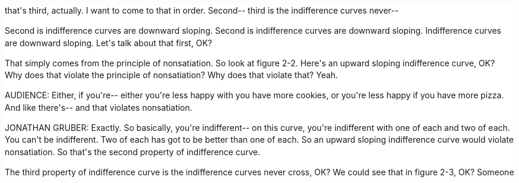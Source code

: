   <span m="632710">that's</span> <span m="634180">third,</span> <span m="634480">actually.</span>
  <span m="635250">I</span> <span m="635290">want</span> <span m="635410">to</span>
  <span m="635470">come</span> <span m="635620">to</span> <span m="635680">that</span>
  <span m="635830">in</span> <span m="635890">order.</span> <span m="636460">Second--</span>
  <span m="637720">third</span> <span m="637930">is</span> <span m="638000">the</span>
  <span m="638060">indifference</span> <span m="638210">curves</span> <span m="638310">never--</span></p><p><span
  m="638660">Second</span> <span m="639070">is</span> <span m="639250">indifference</span>
  <span m="639670">curves</span> <span m="639940">are</span> <span m="640030">downward</span>
  <span m="640480">sloping.</span> <span m="644280">Second is</span> <span m="644760">indifference</span>
  <span m="645180">curves</span> <span m="645510">are</span> <span m="645600">downward</span>
  <span m="646020">sloping.</span> <span m="647750">Indifference</span> <span m="647990">curves</span>
  <span m="648200">are</span> <span m="648270">downward</span> <span m="648600">sloping.</span>
  <span m="649290">Let's</span> <span m="649440">talk</span> <span m="649590">about</span>
  <span m="649740">that</span> <span m="649890">first,</span> <span m="651170">OK?</span></p><p><span
  m="652260">That</span> <span m="652650">simply</span> <span m="653100">comes</span>
  <span m="654090">from</span> <span m="654330">the</span> <span m="654420">principle</span>
  <span m="654900">of</span> <span m="655020">nonsatiation.</span> <span m="657120">So</span>
  <span m="657300">look</span> <span m="657510">at</span> <span m="657600">figure</span>
  <span m="657930">2-2.</span> <span m="659370">Here's</span> <span m="659610">an</span>
  <span m="659760">upward</span> <span m="660120">sloping</span> <span m="660540">indifference</span>
  <span m="660900">curve,</span> <span m="663140">OK?</span> <span m="664120">Why</span>
  <span m="664350">does</span> <span m="664500">that</span> <span m="664680">violate</span>
  <span m="665190">the</span> <span m="665280">principle</span> <span m="665610">of</span>
  <span m="665820">nonsatiation?</span> <span m="666300">Why does</span> <span m="666510">that</span>
  <span m="666600">violate</span> <span m="666990">that?</span> <span m="667230">Yeah.</span></p><p><span
  m="668220">AUDIENCE:</span> <span m="668350">Either,</span> <span m="668480">if
  you're--</span> <span m="669320">either</span> <span m="669440">you're</span> <span
  m="670050">less</span> <span m="670360">happy</span> <span m="670690">with you</span>
  <span m="671070">have more cookies,</span> <span m="672630">or</span> <span m="672930">you're</span>
  <span m="673160">less</span> <span m="673510">happy</span> <span m="673820">if you
  have</span> <span m="674250">more</span> <span m="674680">pizza.</span> <span m="676130">And</span>
  <span m="676660">like</span> <span m="676990">there's--</span> <span m="678400">and</span>
  <span m="678650">that</span> <span m="678930">violates</span> <span m="679180">nonsatiation.</span></p><p><span
  m="680450">JONATHAN GRUBER:</span> <span m="680640">Exactly.</span> <span m="681420">So</span>
  <span m="681600">basically,</span> <span m="681990">you're</span> <span m="682150">indifferent--</span>
  <span m="683100">on</span> <span m="683250">this</span> <span m="683370">curve,</span>
  <span m="683610">you're</span> <span m="683800">indifferent with</span> <span m="684120">one</span>
  <span m="684360">of</span> <span m="684450">each</span> <span m="684660">and</span>
  <span m="684750">two</span> <span m="684960">of</span> <span m="685080">each.</span>
  <span m="685290">You</span> <span m="685410">can't</span> <span m="685650">be</span>
  <span m="685740">indifferent.</span> <span m="686130">Two of</span> <span m="686340">each</span>
  <span m="686490">has</span> <span m="686610">got</span> <span m="686770">to</span>
  <span m="686850">be</span> <span m="686940">better</span> <span m="687180">than</span>
  <span m="687300">one</span> <span m="687450">of</span> <span m="687540">each.</span>
  <span m="688440">So</span> <span m="688650">an</span> <span m="688740">upward</span>
  <span m="688980">sloping</span> <span m="689310">indifference</span> <span m="689610">curve</span>
  <span m="689790">would</span> <span m="689880">violate</span> <span m="690270">nonsatiation.</span>
  <span m="691800">So</span> <span m="691920">that's</span> <span m="692100">the</span>
  <span m="692160">second</span> <span m="692490">property</span> <span m="692910">of</span>
  <span m="692970">indifference</span> <span m="693330">curve.</span></p><p><span
  m="694140">The</span> <span m="694230">third</span> <span m="694530">property</span>
  <span m="694910">of</span> <span m="695120">indifference curve</span> <span m="695300">is</span>
  <span m="695390">the</span> <span m="695460">indifference</span> <span m="695760">curves</span>
  <span m="695970">never</span> <span m="696270">cross,</span> <span m="697710">OK?</span>
  <span m="698310">We</span> <span m="698460">could</span> <span m="698610">see</span>
  <span m="698880">that</span> <span m="700140">in</span> <span m="700380">figure</span>
  <span m="700710">2-3,</span> <span m="702540">OK?</span> <span m="703020">Someone</span>